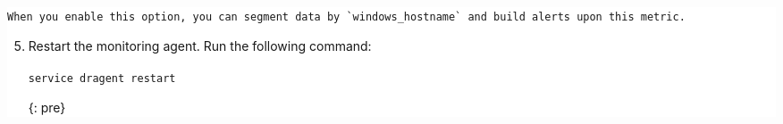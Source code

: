     When you enable this option, you can segment data by `windows_hostname` and build alerts upon this metric.

5. Restart the monitoring agent. Run the following command:

    ```text
    service dragent restart
    ```
    {: pre}

